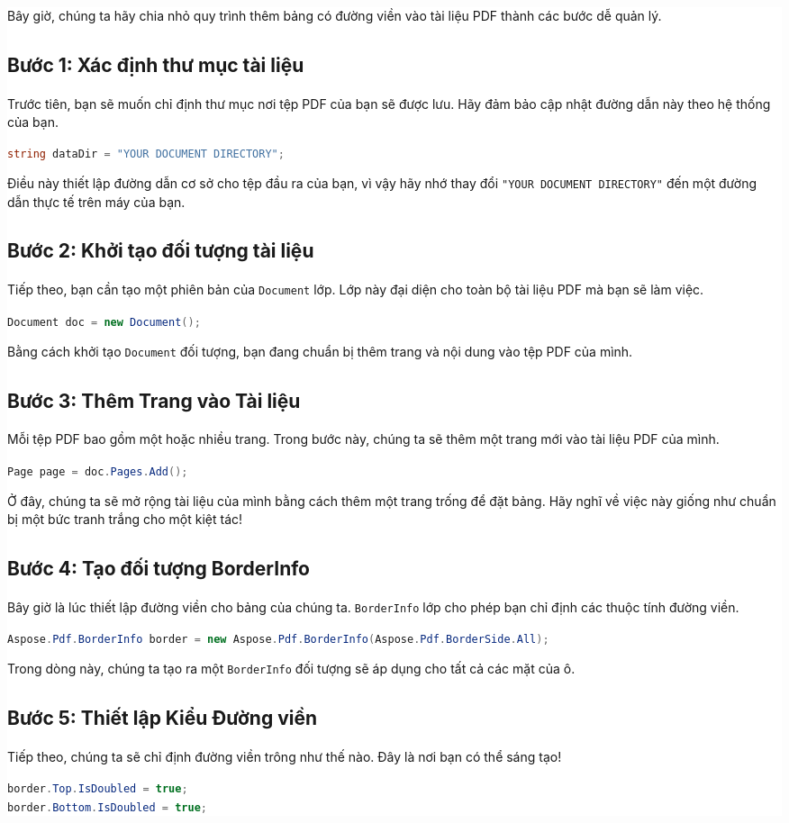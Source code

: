 Bây giờ, chúng ta hãy chia nhỏ quy trình thêm bảng có đường viền vào tài liệu PDF thành các bước dễ quản lý.

## Bước 1: Xác định thư mục tài liệu

Trước tiên, bạn sẽ muốn chỉ định thư mục nơi tệp PDF của bạn sẽ được lưu. Hãy đảm bảo cập nhật đường dẫn này theo hệ thống của bạn.

```csharp
string dataDir = "YOUR DOCUMENT DIRECTORY";
```

Điều này thiết lập đường dẫn cơ sở cho tệp đầu ra của bạn, vì vậy hãy nhớ thay đổi `"YOUR DOCUMENT DIRECTORY"` đến một đường dẫn thực tế trên máy của bạn.

## Bước 2: Khởi tạo đối tượng tài liệu

Tiếp theo, bạn cần tạo một phiên bản của `Document` lớp. Lớp này đại diện cho toàn bộ tài liệu PDF mà bạn sẽ làm việc.

```csharp
Document doc = new Document();
```

Bằng cách khởi tạo `Document` đối tượng, bạn đang chuẩn bị thêm trang và nội dung vào tệp PDF của mình.

## Bước 3: Thêm Trang vào Tài liệu

Mỗi tệp PDF bao gồm một hoặc nhiều trang. Trong bước này, chúng ta sẽ thêm một trang mới vào tài liệu PDF của mình.

```csharp
Page page = doc.Pages.Add();
```

Ở đây, chúng ta sẽ mở rộng tài liệu của mình bằng cách thêm một trang trống để đặt bảng. Hãy nghĩ về việc này giống như chuẩn bị một bức tranh trắng cho một kiệt tác!

## Bước 4: Tạo đối tượng BorderInfo

Bây giờ là lúc thiết lập đường viền cho bảng của chúng ta. `BorderInfo` lớp cho phép bạn chỉ định các thuộc tính đường viền.

```csharp
Aspose.Pdf.BorderInfo border = new Aspose.Pdf.BorderInfo(Aspose.Pdf.BorderSide.All);
```

Trong dòng này, chúng ta tạo ra một `BorderInfo` đối tượng sẽ áp dụng cho tất cả các mặt của ô.

## Bước 5: Thiết lập Kiểu Đường viền

Tiếp theo, chúng ta sẽ chỉ định đường viền trông như thế nào. Đây là nơi bạn có thể sáng tạo!

```csharp
border.Top.IsDoubled = true;
border.Bottom.IsDoubled = true;
```

